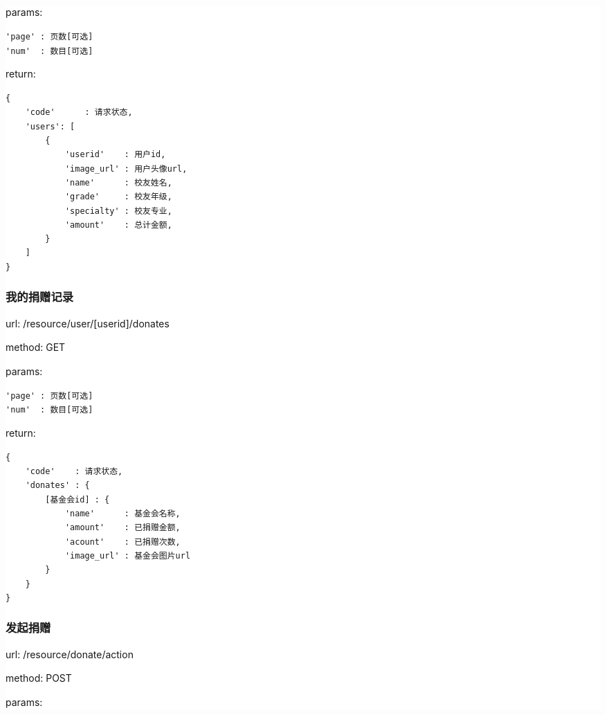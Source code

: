 params:

    'page' : 页数[可选]
    'num'  : 数目[可选]

return:

```
{
    'code'      : 请求状态,
    'users': [
        {
            'userid'    : 用户id,
            'image_url' : 用户头像url,
            'name'      : 校友姓名,
            'grade'     : 校友年级,
            'specialty' : 校友专业,
            'amount'    : 总计金额,
        }
    ]
}
```

### 我的捐赠记录

url: /resource/user/[userid]/donates

method: GET

params:

    'page' : 页数[可选]
    'num'  : 数目[可选]

return:

```
{
    'code'    : 请求状态,
    'donates' : {
        [基金会id] : {
            'name'      : 基金会名称,
            'amount'    : 已捐赠金额,
            'acount'    : 已捐赠次数,
            'image_url' : 基金会图片url
        }
    }
}
```

### 发起捐赠

url: /resource/donate/action

method: POST

params:

